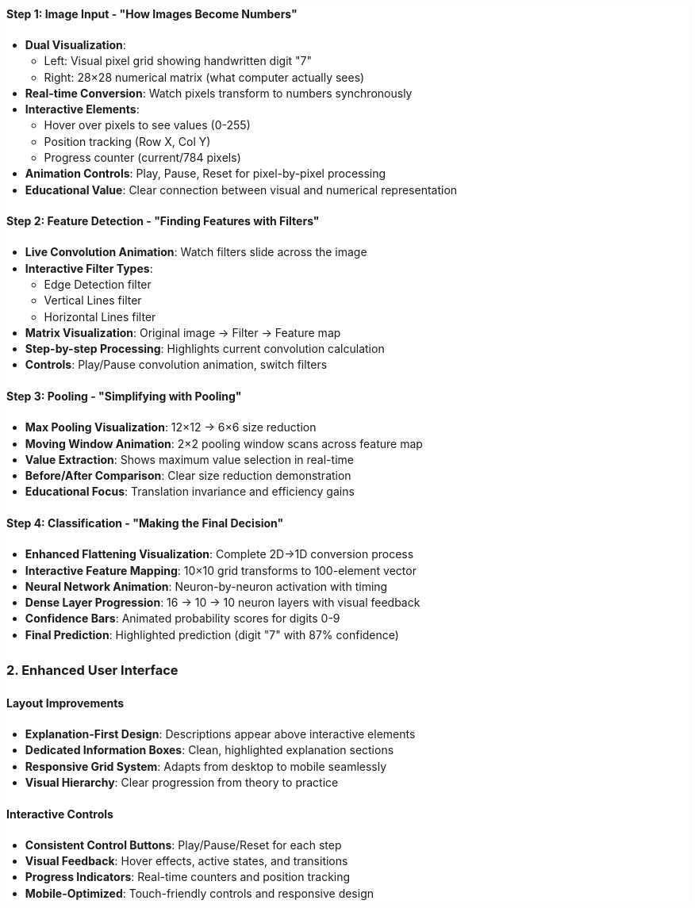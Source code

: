 #### **Step 1: Image Input - "How Images Become Numbers"**
- **Dual Visualization**: 
  - Left: Visual pixel grid showing handwritten digit "7"
  - Right: 28×28 numerical matrix (what computer actually sees)
- **Real-time Conversion**: Watch pixels transform to numbers synchronously
- **Interactive Elements**:
  - Hover over pixels to see values (0-255)
  - Position tracking (Row X, Col Y)
  - Progress counter (current/784 pixels)
- **Animation Controls**: Play, Pause, Reset for pixel-by-pixel processing
- **Educational Value**: Clear connection between visual and numerical representation

#### **Step 2: Feature Detection - "Finding Features with Filters"**
- **Live Convolution Animation**: Watch filters slide across the image
- **Interactive Filter Types**:
  - Edge Detection filter
  - Vertical Lines filter  
  - Horizontal Lines filter
- **Matrix Visualization**: Original image → Filter → Feature map
- **Step-by-step Processing**: Highlights current convolution calculation
- **Controls**: Play/Pause convolution animation, switch filters

#### **Step 3: Pooling - "Simplifying with Pooling"**
- **Max Pooling Visualization**: 12×12 → 6×6 size reduction
- **Moving Window Animation**: 2×2 pooling window scans across feature map
- **Value Extraction**: Shows maximum value selection in real-time
- **Before/After Comparison**: Clear size reduction demonstration
- **Educational Focus**: Translation invariance and efficiency gains

#### **Step 4: Classification - "Making the Final Decision"**
- **Enhanced Flattening Visualization**: Complete 2D→1D conversion process
- **Interactive Feature Mapping**: 10×10 grid transforms to 100-element vector
- **Neural Network Animation**: Neuron-by-neuron activation with timing
- **Dense Layer Progression**: 16 → 10 → 10 neuron layers with visual feedback
- **Confidence Bars**: Animated probability scores for digits 0-9
- **Final Prediction**: Highlighted prediction (digit "7" with 87% confidence)

### 2. Enhanced User Interface

#### **Layout Improvements**
- **Explanation-First Design**: Descriptions appear above interactive elements
- **Dedicated Information Boxes**: Clean, highlighted explanation sections
- **Responsive Grid System**: Adapts from desktop to mobile seamlessly
- **Visual Hierarchy**: Clear progression from theory to practice

#### **Interactive Controls**
- **Consistent Control Buttons**: Play/Pause/Reset for each step
- **Visual Feedback**: Hover effects, active states, and transitions
- **Progress Indicators**: Real-time counters and position tracking
- **Mobile-Optimized**: Touch-friendly controls and responsive design
